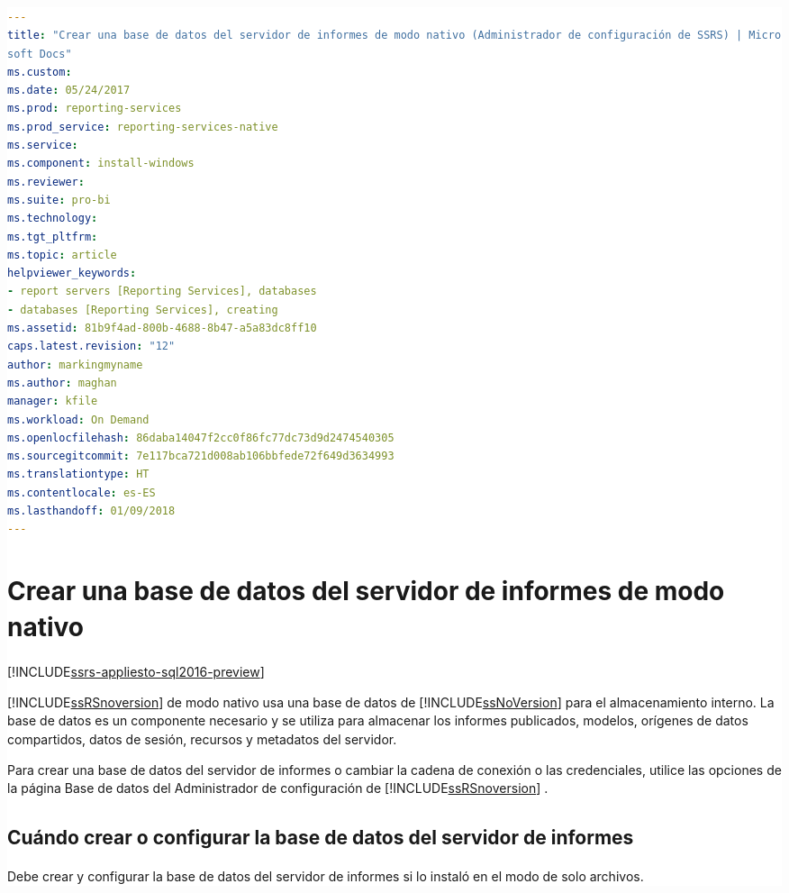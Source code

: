 ```yaml
---
title: "Crear una base de datos del servidor de informes de modo nativo (Administrador de configuración de SSRS) | Microsoft Docs"
ms.custom: 
ms.date: 05/24/2017
ms.prod: reporting-services
ms.prod_service: reporting-services-native
ms.service: 
ms.component: install-windows
ms.reviewer: 
ms.suite: pro-bi
ms.technology: 
ms.tgt_pltfrm: 
ms.topic: article
helpviewer_keywords:
- report servers [Reporting Services], databases
- databases [Reporting Services], creating
ms.assetid: 81b9f4ad-800b-4688-8b47-a5a83dc8ff10
caps.latest.revision: "12"
author: markingmyname
ms.author: maghan
manager: kfile
ms.workload: On Demand
ms.openlocfilehash: 86daba14047f2cc0f86fc77dc73d9d2474540305
ms.sourcegitcommit: 7e117bca721d008ab106bbfede72f649d3634993
ms.translationtype: HT
ms.contentlocale: es-ES
ms.lasthandoff: 01/09/2018
---
```

# <a name="create-a-native-mode-report-server-database"></a>Crear una base de datos del servidor de informes de modo nativo

[!INCLUDE[ssrs-appliesto-sql2016-preview](../../includes/ssrs-appliesto-sql2016-preview.md)]

[!INCLUDE[ssRSnoversion](../../includes/ssrsnoversion-md.md)] de modo nativo usa una base de datos de [!INCLUDE[ssNoVersion](../../includes/ssnoversion-md.md)] para el almacenamiento interno. La base de datos es un componente necesario y se utiliza para almacenar los informes publicados, modelos, orígenes de datos compartidos, datos de sesión, recursos y metadatos del servidor.  

Para crear una base de datos del servidor de informes o cambiar la cadena de conexión o las credenciales, utilice las opciones de la página Base de datos del Administrador de configuración de [!INCLUDE[ssRSnoversion](../../includes/ssrsnoversion-md.md)] .  
  
## <a name="when-to-create-or-configure-the-report-server-databases"></a>Cuándo crear o configurar la base de datos del servidor de informes  
 Debe crear y configurar la base de datos del servidor de informes si lo instaló en el modo de solo archivos.  
  